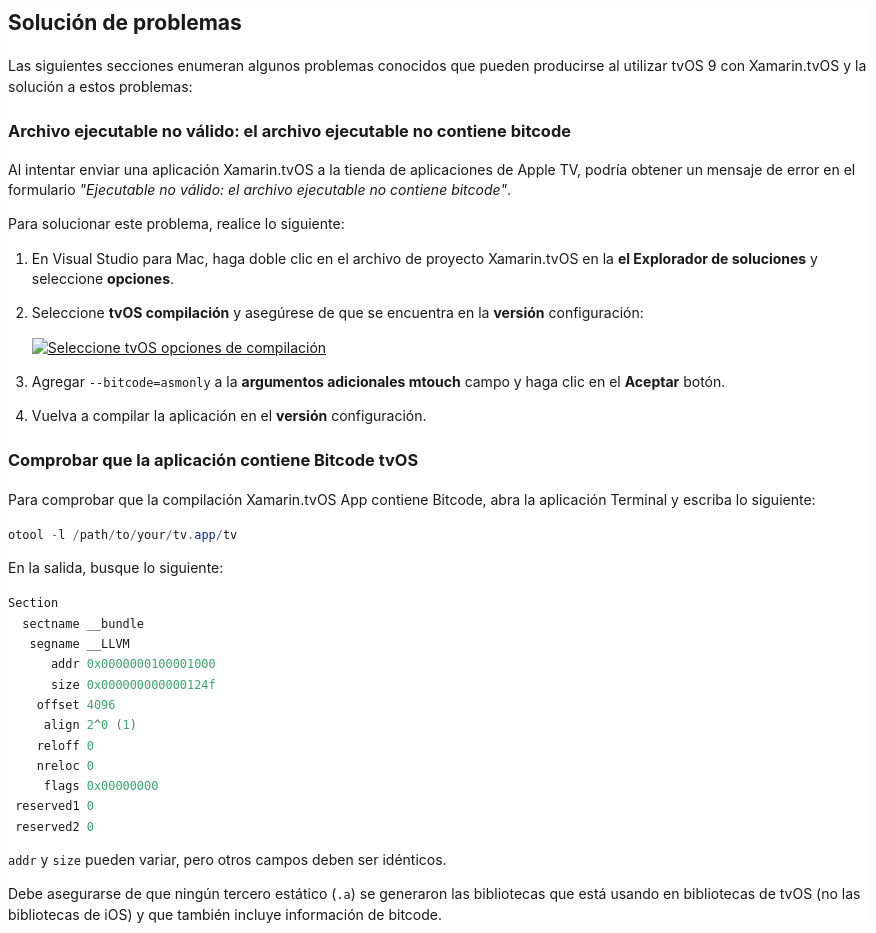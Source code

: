 ## <a name="troubleshooting"></a>Solución de problemas

Las siguientes secciones enumeran algunos problemas conocidos que pueden producirse al utilizar tvOS 9 con Xamarin.tvOS y la solución a estos problemas:

### <a name="invalid-executable---the-executable-does-not-contain-bitcode"></a>Archivo ejecutable no válido: el archivo ejecutable no contiene bitcode

Al intentar enviar una aplicación Xamarin.tvOS a la tienda de aplicaciones de Apple TV, podría obtener un mensaje de error en el formulario _"Ejecutable no válido: el archivo ejecutable no contiene bitcode"_.

Para solucionar este problema, realice lo siguiente:

1. En Visual Studio para Mac, haga doble clic en el archivo de proyecto Xamarin.tvOS en la **el Explorador de soluciones** y seleccione **opciones**.
2. Seleccione **tvOS compilación** y asegúrese de que se encuentra en la **versión** configuración: 

    [![](troubleshooting-images/ts01.png "Seleccione tvOS opciones de compilación")](troubleshooting-images/ts01.png#lightbox)
3. Agregar `--bitcode=asmonly` a la **argumentos adicionales mtouch** campo y haga clic en el **Aceptar** botón.
4. Vuelva a compilar la aplicación en el **versión** configuración.

### <a name="verifying-that-your-tvos-app-contains-bitcode"></a>Comprobar que la aplicación contiene Bitcode tvOS

Para comprobar que la compilación Xamarin.tvOS App contiene Bitcode, abra la aplicación Terminal y escriba lo siguiente:

```csharp
otool -l /path/to/your/tv.app/tv
```

En la salida, busque lo siguiente:

```csharp
Section
  sectname __bundle
   segname __LLVM
      addr 0x0000000100001000
      size 0x000000000000124f
    offset 4096
     align 2^0 (1)
    reloff 0
    nreloc 0
     flags 0x00000000
 reserved1 0
 reserved2 0
```

`addr` y `size` pueden variar, pero otros campos deben ser idénticos.

Debe asegurarse de que ningún tercero estático (`.a`) se generaron las bibliotecas que está usando en bibliotecas de tvOS (no las bibliotecas de iOS) y que también incluye información de bitcode.
